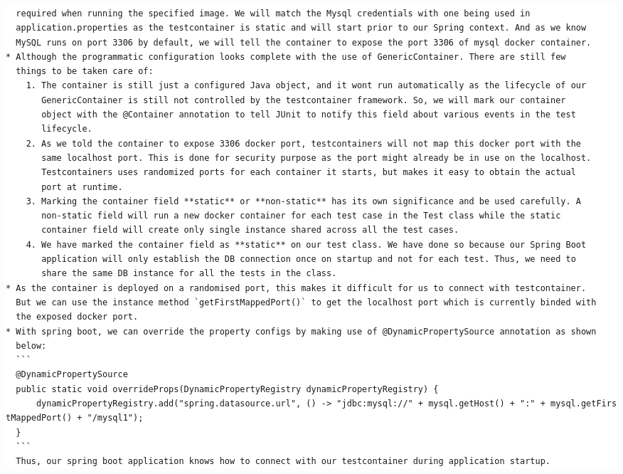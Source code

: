       required when running the specified image. We will match the Mysql credentials with one being used in
      application.properties as the testcontainer is static and will start prior to our Spring context. And as we know
      MySQL runs on port 3306 by default, we will tell the container to expose the port 3306 of mysql docker container.
    * Although the programmatic configuration looks complete with the use of GenericContainer. There are still few
      things to be taken care of:
        1. The container is still just a configured Java object, and it wont run automatically as the lifecycle of our
           GenericContainer is still not controlled by the testcontainer framework. So, we will mark our container
           object with the @Container annotation to tell JUnit to notify this field about various events in the test
           lifecycle.
        2. As we told the container to expose 3306 docker port, testcontainers will not map this docker port with the
           same localhost port. This is done for security purpose as the port might already be in use on the localhost.
           Testcontainers uses randomized ports for each container it starts, but makes it easy to obtain the actual
           port at runtime.
        3. Marking the container field **static** or **non-static** has its own significance and be used carefully. A
           non-static field will run a new docker container for each test case in the Test class while the static
           container field will create only single instance shared across all the test cases.
        4. We have marked the container field as **static** on our test class. We have done so because our Spring Boot
           application will only establish the DB connection once on startup and not for each test. Thus, we need to
           share the same DB instance for all the tests in the class.
    * As the container is deployed on a randomised port, this makes it difficult for us to connect with testcontainer.
      But we can use the instance method `getFirstMappedPort()` to get the localhost port which is currently binded with
      the exposed docker port.
    * With spring boot, we can override the property configs by making use of @DynamicPropertySource annotation as shown
      below:
      ```
      @DynamicPropertySource
      public static void overrideProps(DynamicPropertyRegistry dynamicPropertyRegistry) {
          dynamicPropertyRegistry.add("spring.datasource.url", () -> "jdbc:mysql://" + mysql.getHost() + ":" + mysql.getFirstMappedPort() + "/mysql1");
      }
      ```
      Thus, our spring boot application knows how to connect with our testcontainer during application startup.
